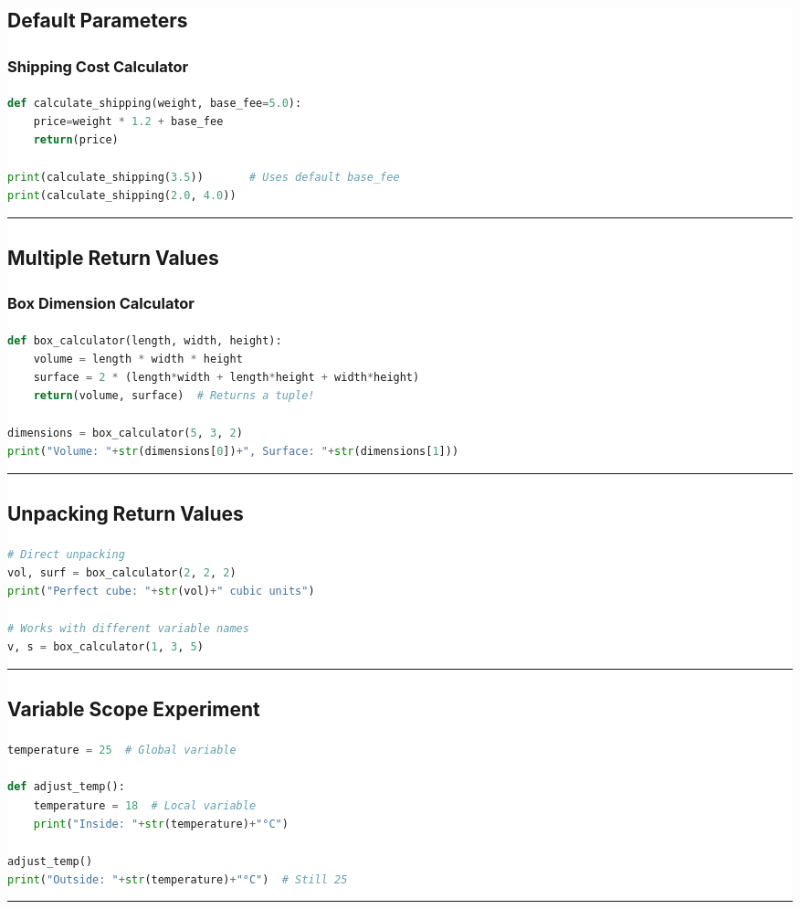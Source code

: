 
## Default Parameters
### Shipping Cost Calculator
```python
def calculate_shipping(weight, base_fee=5.0):
    price=weight * 1.2 + base_fee
    return(price)

print(calculate_shipping(3.5))       # Uses default base_fee
print(calculate_shipping(2.0, 4.0))  
```

---

## Multiple Return Values
### Box Dimension Calculator
```python
def box_calculator(length, width, height):
    volume = length * width * height
    surface = 2 * (length*width + length*height + width*height)
    return(volume, surface)  # Returns a tuple!

dimensions = box_calculator(5, 3, 2)
print("Volume: "+str(dimensions[0])+", Surface: "+str(dimensions[1]))
```

---

## Unpacking Return Values
```python
# Direct unpacking
vol, surf = box_calculator(2, 2, 2)
print("Perfect cube: "+str(vol)+" cubic units")

# Works with different variable names
v, s = box_calculator(1, 3, 5)
```

---

## Variable Scope Experiment
```python
temperature = 25  # Global variable

def adjust_temp():
    temperature = 18  # Local variable
    print("Inside: "+str(temperature)+"°C")

adjust_temp()
print("Outside: "+str(temperature)+"°C")  # Still 25
```

---